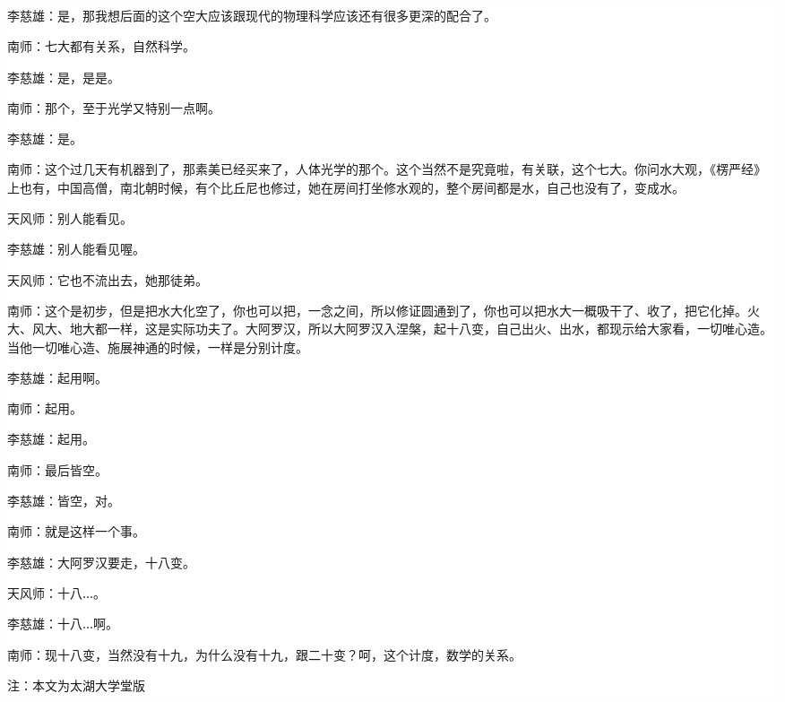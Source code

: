 李慈雄：是，那我想后面的这个空大应该跟现代的物理科学应该还有很多更深的配合了。

南师：七大都有关系，自然科学。

李慈雄：是，是是。

南师：那个，至于光学又特别一点啊。

李慈雄：是。

南师：这个过几天有机器到了，那素美已经买来了，人体光学的那个。这个当然不是究竟啦，有关联，这个七大。你问水大观，《楞严经》上也有，中国高僧，南北朝时候，有个比丘尼也修过，她在房间打坐修水观的，整个房间都是水，自己也没有了，变成水。

天风师：别人能看见。

李慈雄：别人能看见喔。

天风师：它也不流出去，她那徒弟。

南师：这个是初步，但是把水大化空了，你也可以把，一念之间，所以修证圆通到了，你也可以把水大一概吸干了、收了，把它化掉。火大、风大、地大都一样，这是实际功夫了。大阿罗汉，所以大阿罗汉入涅槃，起十八变，自己出火、出水，都现示给大家看，一切唯心造。当他一切唯心造、施展神通的时候，一样是分别计度。

李慈雄：起用啊。

南师：起用。

李慈雄：起用。

南师：最后皆空。

李慈雄：皆空，对。

南师：就是这样一个事。

李慈雄：大阿罗汉要走，十八变。

天风师：十八…。

李慈雄：十八…啊。

南师：现十八变，当然没有十九，为什么没有十九，跟二十变？呵，这个计度，数学的关系。

注：本文为太湖大学堂版
